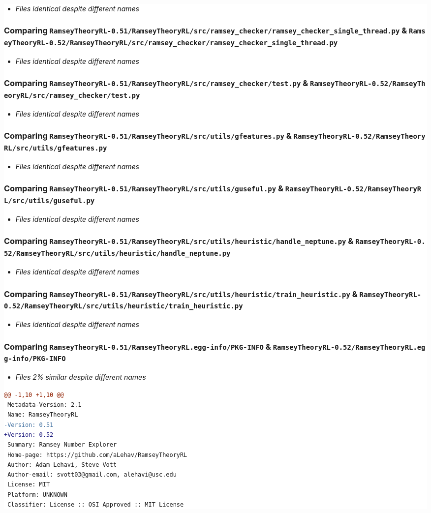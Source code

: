  * *Files identical despite different names*

### Comparing `RamseyTheoryRL-0.51/RamseyTheoryRL/src/ramsey_checker/ramsey_checker_single_thread.py` & `RamseyTheoryRL-0.52/RamseyTheoryRL/src/ramsey_checker/ramsey_checker_single_thread.py`

 * *Files identical despite different names*

### Comparing `RamseyTheoryRL-0.51/RamseyTheoryRL/src/ramsey_checker/test.py` & `RamseyTheoryRL-0.52/RamseyTheoryRL/src/ramsey_checker/test.py`

 * *Files identical despite different names*

### Comparing `RamseyTheoryRL-0.51/RamseyTheoryRL/src/utils/gfeatures.py` & `RamseyTheoryRL-0.52/RamseyTheoryRL/src/utils/gfeatures.py`

 * *Files identical despite different names*

### Comparing `RamseyTheoryRL-0.51/RamseyTheoryRL/src/utils/guseful.py` & `RamseyTheoryRL-0.52/RamseyTheoryRL/src/utils/guseful.py`

 * *Files identical despite different names*

### Comparing `RamseyTheoryRL-0.51/RamseyTheoryRL/src/utils/heuristic/handle_neptune.py` & `RamseyTheoryRL-0.52/RamseyTheoryRL/src/utils/heuristic/handle_neptune.py`

 * *Files identical despite different names*

### Comparing `RamseyTheoryRL-0.51/RamseyTheoryRL/src/utils/heuristic/train_heuristic.py` & `RamseyTheoryRL-0.52/RamseyTheoryRL/src/utils/heuristic/train_heuristic.py`

 * *Files identical despite different names*

### Comparing `RamseyTheoryRL-0.51/RamseyTheoryRL.egg-info/PKG-INFO` & `RamseyTheoryRL-0.52/RamseyTheoryRL.egg-info/PKG-INFO`

 * *Files 2% similar despite different names*

```diff
@@ -1,10 +1,10 @@
 Metadata-Version: 2.1
 Name: RamseyTheoryRL
-Version: 0.51
+Version: 0.52
 Summary: Ramsey Number Explorer
 Home-page: https://github.com/aLehav/RamseyTheoryRL
 Author: Adam Lehavi, Steve Vott
 Author-email: svott03@gmail.com, alehavi@usc.edu
 License: MIT
 Platform: UNKNOWN
 Classifier: License :: OSI Approved :: MIT License
```
